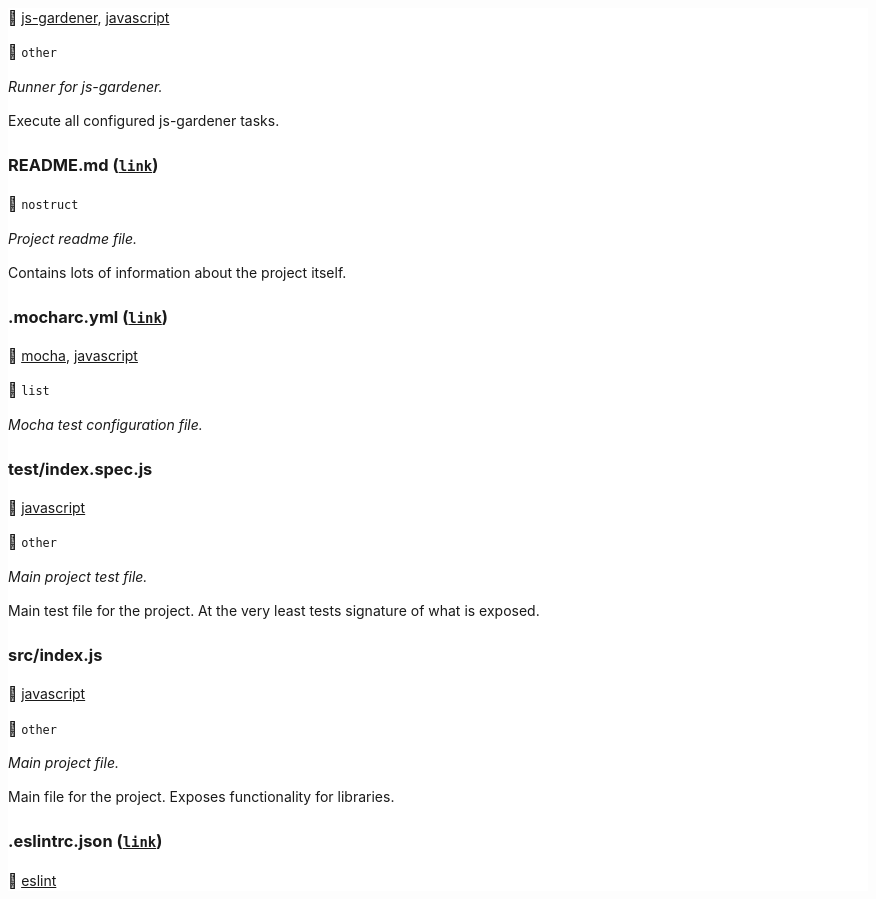 :small_red_triangle: <a href="#blackfluxrobo-config-plugin-req-ref-js-gardener">js-gardener</a>, <a href="#blackfluxrobo-config-plugin-req-ref-javascript">javascript</a>

:small_blue_diamond: `other`

*Runner for js-gardener.*

Execute all configured js-gardener tasks.

### <a name="blackfluxrobo-config-plugin-target-ref-readmemd">README.md</a> ([`link`](https://help.github.com/en/articles/about-readmes)) 

:small_blue_diamond: `nostruct`

*Project readme file.*

Contains lots of information about the project itself.

### <a name="blackfluxrobo-config-plugin-target-ref-mocharcyml">.mocharc.yml</a> ([`link`](https://mochajs.org/#mochaopts)) 

:small_red_triangle: <a href="#blackfluxrobo-config-plugin-req-ref-mocha">mocha</a>, <a href="#blackfluxrobo-config-plugin-req-ref-javascript">javascript</a>

:small_blue_diamond: `list`

*Mocha test configuration file.*

### <a name="blackfluxrobo-config-plugin-target-ref-testindexspecjs">test/index.spec.js</a>  

:small_red_triangle: <a href="#blackfluxrobo-config-plugin-req-ref-javascript">javascript</a>

:small_blue_diamond: `other`

*Main project test file.*

Main test file for the project. At the very least tests signature of what is exposed.

### <a name="blackfluxrobo-config-plugin-target-ref-srcindexjs">src/index.js</a>  

:small_red_triangle: <a href="#blackfluxrobo-config-plugin-req-ref-javascript">javascript</a>

:small_blue_diamond: `other`

*Main project file.*

Main file for the project. Exposes functionality for libraries.

### <a name="blackfluxrobo-config-plugin-target-ref-eslintrcjson">.eslintrc.json</a> ([`link`](https://eslint.org/docs/user-guide/configuring)) 

:small_red_triangle: <a href="#blackfluxrobo-config-plugin-req-ref-eslint">eslint</a>
